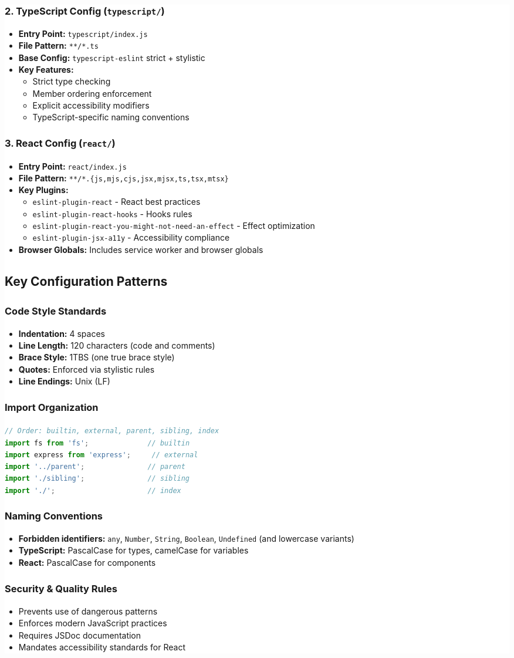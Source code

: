 ### 2. TypeScript Config (`typescript/`)
- **Entry Point:** `typescript/index.js`
- **File Pattern:** `**/*.ts`
- **Base Config:** `typescript-eslint` strict + stylistic
- **Key Features:**
  - Strict type checking
  - Member ordering enforcement
  - Explicit accessibility modifiers
  - TypeScript-specific naming conventions

### 3. React Config (`react/`)
- **Entry Point:** `react/index.js`
- **File Pattern:** `**/*.{js,mjs,cjs,jsx,mjsx,ts,tsx,mtsx}`
- **Key Plugins:**
  - `eslint-plugin-react` - React best practices
  - `eslint-plugin-react-hooks` - Hooks rules
  - `eslint-plugin-react-you-might-not-need-an-effect` - Effect optimization
  - `eslint-plugin-jsx-a11y` - Accessibility compliance
- **Browser Globals:** Includes service worker and browser globals

## Key Configuration Patterns

### Code Style Standards
- **Indentation:** 4 spaces
- **Line Length:** 120 characters (code and comments)
- **Brace Style:** 1TBS (one true brace style)
- **Quotes:** Enforced via stylistic rules
- **Line Endings:** Unix (LF)

### Import Organization
```javascript
// Order: builtin, external, parent, sibling, index
import fs from 'fs';              // builtin
import express from 'express';     // external
import '../parent';               // parent
import './sibling';               // sibling
import './';                      // index
```

### Naming Conventions
- **Forbidden identifiers:** `any`, `Number`, `String`, `Boolean`, `Undefined` (and lowercase variants)
- **TypeScript:** PascalCase for types, camelCase for variables
- **React:** PascalCase for components

### Security & Quality Rules
- Prevents use of dangerous patterns
- Enforces modern JavaScript practices
- Requires JSDoc documentation
- Mandates accessibility standards for React
